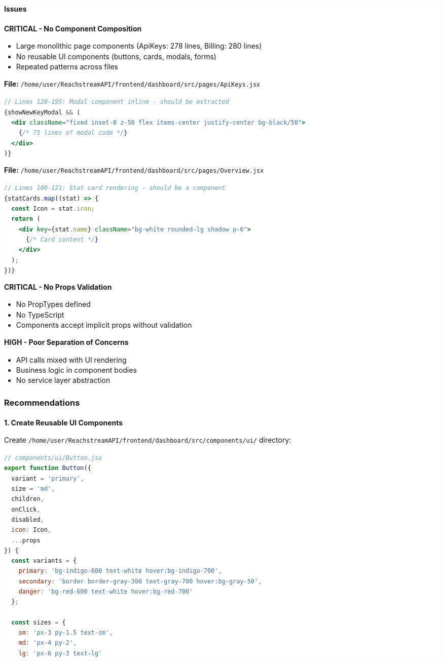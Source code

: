 #### Issues

**CRITICAL - No Component Composition**
- Large monolithic page components (ApiKeys: 278 lines, Billing: 280 lines)
- No reusable UI components (buttons, cards, modals, forms)
- Repeated patterns across files

**File:** `/home/user/ReachstreamAPI/frontend/dashboard/src/pages/ApiKeys.jsx`
```jsx
// Lines 120-195: Modal component inline - should be extracted
{showNewKeyModal && (
  <div className="fixed inset-0 z-50 flex items-center justify-center bg-black/50">
    {/* 75 lines of modal code */}
  </div>
)}
```

**File:** `/home/user/ReachstreamAPI/frontend/dashboard/src/pages/Overview.jsx`
```jsx
// Lines 100-121: Stat card rendering - should be a component
{statCards.map((stat) => {
  const Icon = stat.icon;
  return (
    <div key={stat.name} className="bg-white rounded-lg shadow p-6">
      {/* Card content */}
    </div>
  );
})}
```

**CRITICAL - No Props Validation**
- No PropTypes defined
- No TypeScript
- Components accept implicit props without validation

**HIGH - Poor Separation of Concerns**
- API calls mixed with UI rendering
- Business logic in component bodies
- No service layer abstraction

### Recommendations

**1. Create Reusable UI Components**

Create `/home/user/ReachstreamAPI/frontend/dashboard/src/components/ui/` directory:

```jsx
// components/ui/Button.jsx
export function Button({
  variant = 'primary',
  size = 'md',
  children,
  onClick,
  disabled,
  icon: Icon,
  ...props
}) {
  const variants = {
    primary: 'bg-indigo-600 text-white hover:bg-indigo-700',
    secondary: 'border border-gray-300 text-gray-700 hover:bg-gray-50',
    danger: 'bg-red-600 text-white hover:bg-red-700'
  };

  const sizes = {
    sm: 'px-3 py-1.5 text-sm',
    md: 'px-4 py-2',
    lg: 'px-6 py-3 text-lg'
```